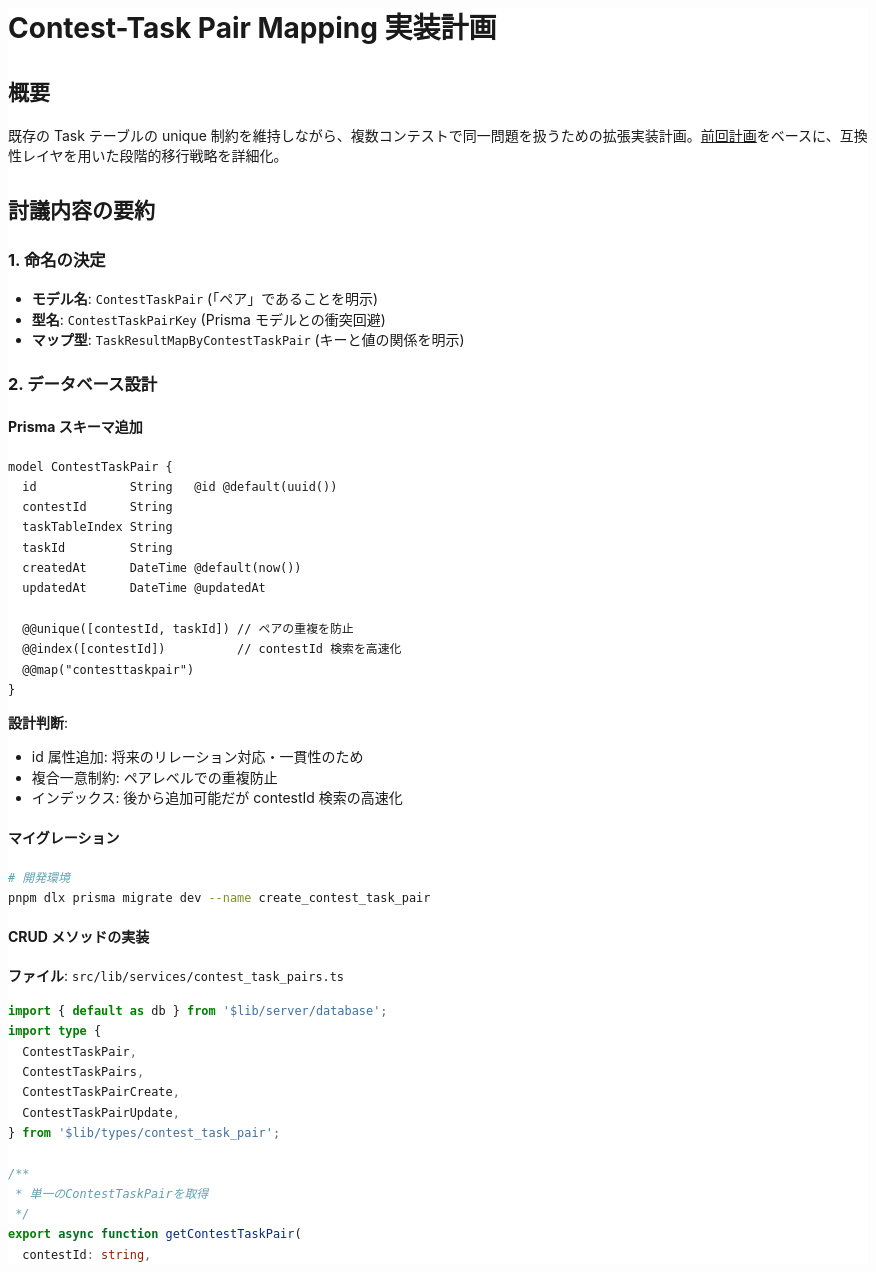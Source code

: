 # Contest-Task Pair Mapping 実装計画

## 概要

既存の Task テーブルの unique 制約を維持しながら、複数コンテストで同一問題を扱うための拡張実装計画。[前回計画](../../2025-09-17/contest-task-mapping/initial_plan.md)をベースに、互換性レイヤを用いた段階的移行戦略を詳細化。

## 討議内容の要約

### 1. 命名の決定

- **モデル名**: `ContestTaskPair` (「ペア」であることを明示)
- **型名**: `ContestTaskPairKey` (Prisma モデルとの衝突回避)
- **マップ型**: `TaskResultMapByContestTaskPair` (キーと値の関係を明示)

### 2. データベース設計

#### Prisma スキーマ追加

```prisma
model ContestTaskPair {
  id             String   @id @default(uuid())
  contestId      String
  taskTableIndex String
  taskId         String
  createdAt      DateTime @default(now())
  updatedAt      DateTime @updatedAt

  @@unique([contestId, taskId]) // ペアの重複を防止
  @@index([contestId])          // contestId 検索を高速化
  @@map("contesttaskpair")
}
```

**設計判断**:

- id 属性追加: 将来のリレーション対応・一貫性のため
- 複合一意制約: ペアレベルでの重複防止
- インデックス: 後から追加可能だが contestId 検索の高速化

#### マイグレーション

```bash
# 開発環境
pnpm dlx prisma migrate dev --name create_contest_task_pair
```

#### CRUD メソッドの実装

**ファイル**: `src/lib/services/contest_task_pairs.ts`

```typescript
import { default as db } from '$lib/server/database';
import type {
  ContestTaskPair,
  ContestTaskPairs,
  ContestTaskPairCreate,
  ContestTaskPairUpdate,
} from '$lib/types/contest_task_pair';

/**
 * 単一のContestTaskPairを取得
 */
export async function getContestTaskPair(
  contestId: string,
```